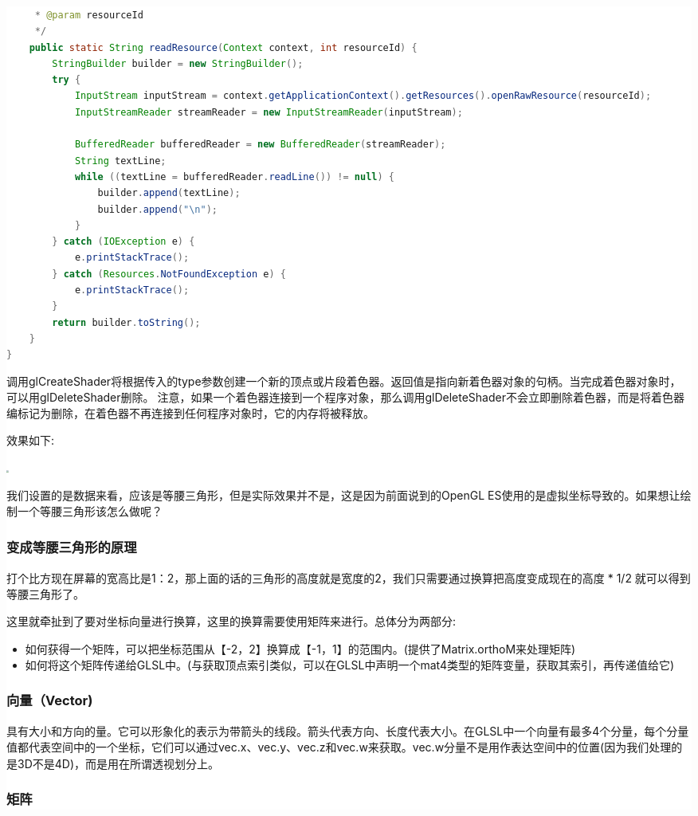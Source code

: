```java
     * @param resourceId
     */
    public static String readResource(Context context, int resourceId) {
        StringBuilder builder = new StringBuilder();
        try {
            InputStream inputStream = context.getApplicationContext().getResources().openRawResource(resourceId);
            InputStreamReader streamReader = new InputStreamReader(inputStream);

            BufferedReader bufferedReader = new BufferedReader(streamReader);
            String textLine;
            while ((textLine = bufferedReader.readLine()) != null) {
                builder.append(textLine);
                builder.append("\n");
            }
        } catch (IOException e) {
            e.printStackTrace();
        } catch (Resources.NotFoundException e) {
            e.printStackTrace();
        }
        return builder.toString();
    }
}
```


调用glCreateShader将根据传入的type参数创建一个新的顶点或片段着色器。返回值是指向新着色器对象的句柄。当完成着色器对象时，可以用glDeleteShader删除。
注意，如果一个着色器连接到一个程序对象，那么调用glDeleteShader不会立即删除着色器，而是将着色器编标记为删除，在着色器不再连接到任何程序对象时，它的内存将被释放。

效果如下:   

<img src="https://raw.githubusercontent.com/CharonChui/Pictures/master/opengl_es_tri.jpg" style="zoom:20%" />



我们设置的是数据来看，应该是等腰三角形，但是实际效果并不是，这是因为前面说到的OpenGL ES使用的是虚拟坐标导致的。如果想让绘制一个等腰三角形该怎么做呢？ 

### 变成等腰三角形的原理

打个比方现在屏幕的宽高比是1：2，那上面的话的三角形的高度就是宽度的2，我们只需要通过换算把高度变成现在的高度 * 1/2 就可以得到等腰三角形了。

这里就牵扯到了要对坐标向量进行换算，这里的换算需要使用矩阵来进行。总体分为两部分:   

- 如何获得一个矩阵，可以把坐标范围从【-2，2】换算成【-1，1】的范围内。(提供了Matrix.orthoM来处理矩阵)
- 如何将这个矩阵传递给GLSL中。(与获取顶点索引类似，可以在GLSL中声明一个mat4类型的矩阵变量，获取其索引，再传递值给它)



### 向量（Vector)

具有大小和方向的量。它可以形象化的表示为带箭头的线段。箭头代表方向、长度代表大小。在GLSL中一个向量有最多4个分量，每个分量值都代表空间中的一个坐标，它们可以通过vec.x、vec.y、vec.z和vec.w来获取。vec.w分量不是用作表达空间中的位置(因为我们处理的是3D不是4D)，而是用在所谓透视划分上。

### 矩阵
